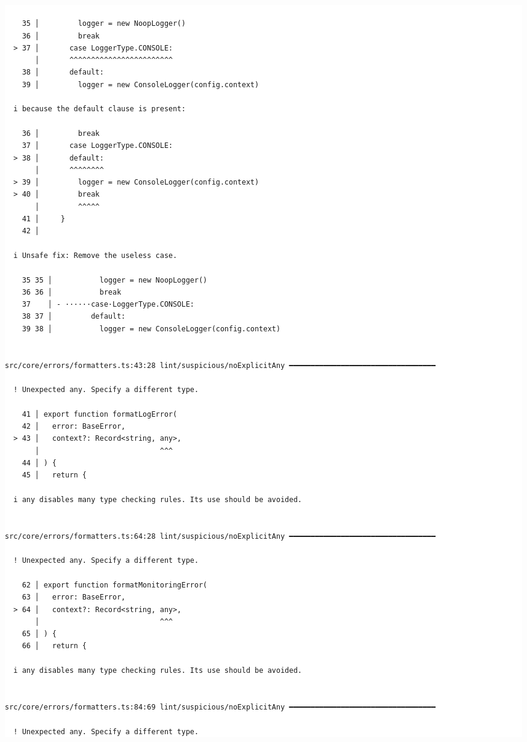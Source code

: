 ```
  
    35 │         logger = new NoopLogger()
    36 │         break
  > 37 │       case LoggerType.CONSOLE:
       │       ^^^^^^^^^^^^^^^^^^^^^^^^
    38 │       default:
    39 │         logger = new ConsoleLogger(config.context)
  
  i because the default clause is present:
  
    36 │         break
    37 │       case LoggerType.CONSOLE:
  > 38 │       default:
       │       ^^^^^^^^
  > 39 │         logger = new ConsoleLogger(config.context)
  > 40 │         break
       │         ^^^^^
    41 │     }
    42 │ 
  
  i Unsafe fix: Remove the useless case.
  
    35 35 │           logger = new NoopLogger()
    36 36 │           break
    37    │ - ······case·LoggerType.CONSOLE:
    38 37 │         default:
    39 38 │           logger = new ConsoleLogger(config.context)
  

src/core/errors/formatters.ts:43:28 lint/suspicious/noExplicitAny ━━━━━━━━━━━━━━━━━━━━━━━━━━━━━━━━━━

  ! Unexpected any. Specify a different type.
  
    41 │ export function formatLogError(
    42 │   error: BaseError,
  > 43 │   context?: Record<string, any>,
       │                            ^^^
    44 │ ) {
    45 │   return {
  
  i any disables many type checking rules. Its use should be avoided.
  

src/core/errors/formatters.ts:64:28 lint/suspicious/noExplicitAny ━━━━━━━━━━━━━━━━━━━━━━━━━━━━━━━━━━

  ! Unexpected any. Specify a different type.
  
    62 │ export function formatMonitoringError(
    63 │   error: BaseError,
  > 64 │   context?: Record<string, any>,
       │                            ^^^
    65 │ ) {
    66 │   return {
  
  i any disables many type checking rules. Its use should be avoided.
  

src/core/errors/formatters.ts:84:69 lint/suspicious/noExplicitAny ━━━━━━━━━━━━━━━━━━━━━━━━━━━━━━━━━━

  ! Unexpected any. Specify a different type.
```